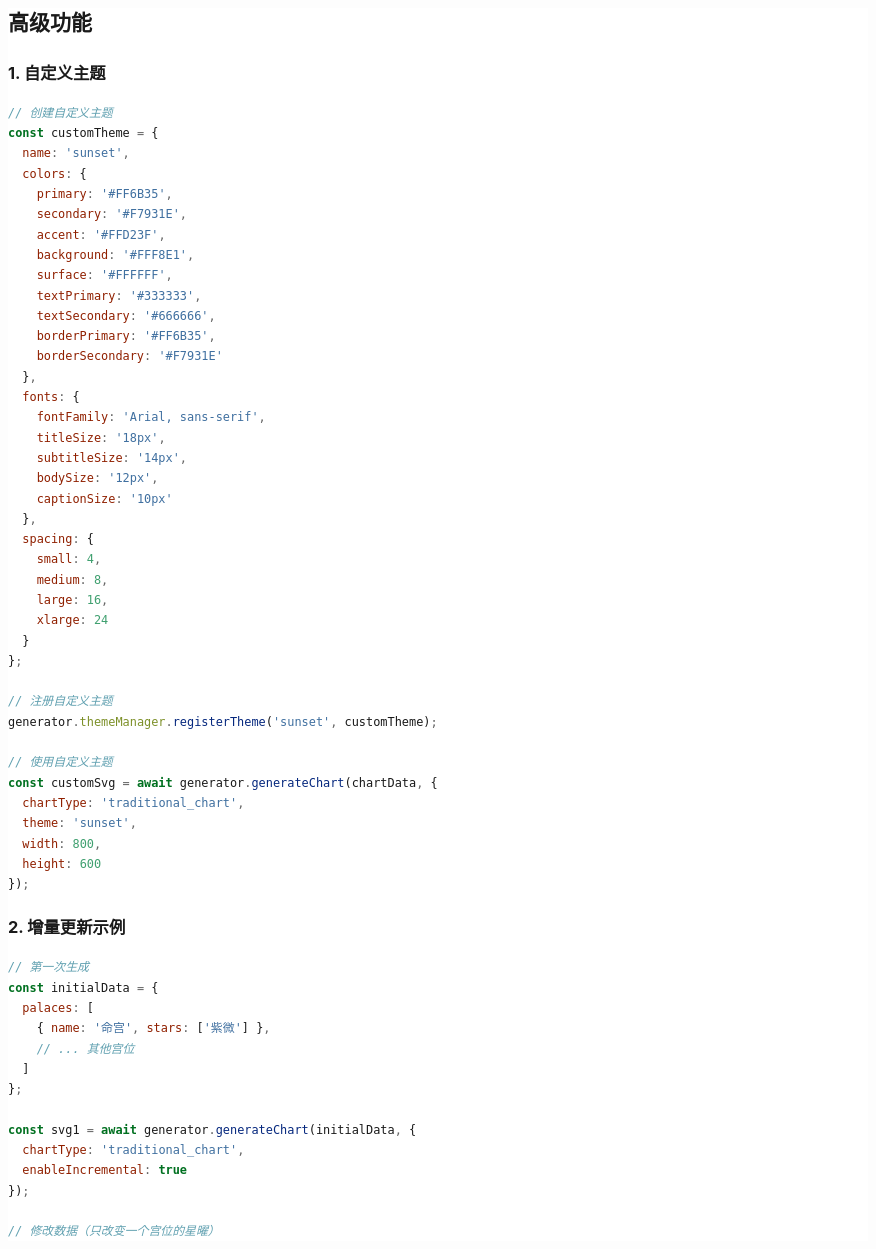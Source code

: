 ## 高级功能

### 1. 自定义主题

```javascript
// 创建自定义主题
const customTheme = {
  name: 'sunset',
  colors: {
    primary: '#FF6B35',
    secondary: '#F7931E',
    accent: '#FFD23F',
    background: '#FFF8E1',
    surface: '#FFFFFF',
    textPrimary: '#333333',
    textSecondary: '#666666',
    borderPrimary: '#FF6B35',
    borderSecondary: '#F7931E'
  },
  fonts: {
    fontFamily: 'Arial, sans-serif',
    titleSize: '18px',
    subtitleSize: '14px',
    bodySize: '12px',
    captionSize: '10px'
  },
  spacing: {
    small: 4,
    medium: 8,
    large: 16,
    xlarge: 24
  }
};

// 注册自定义主题
generator.themeManager.registerTheme('sunset', customTheme);

// 使用自定义主题
const customSvg = await generator.generateChart(chartData, {
  chartType: 'traditional_chart',
  theme: 'sunset',
  width: 800,
  height: 600
});
```

### 2. 增量更新示例

```javascript
// 第一次生成
const initialData = {
  palaces: [
    { name: '命宫', stars: ['紫微'] },
    // ... 其他宫位
  ]
};

const svg1 = await generator.generateChart(initialData, {
  chartType: 'traditional_chart',
  enableIncremental: true
});

// 修改数据（只改变一个宫位的星曜）
```